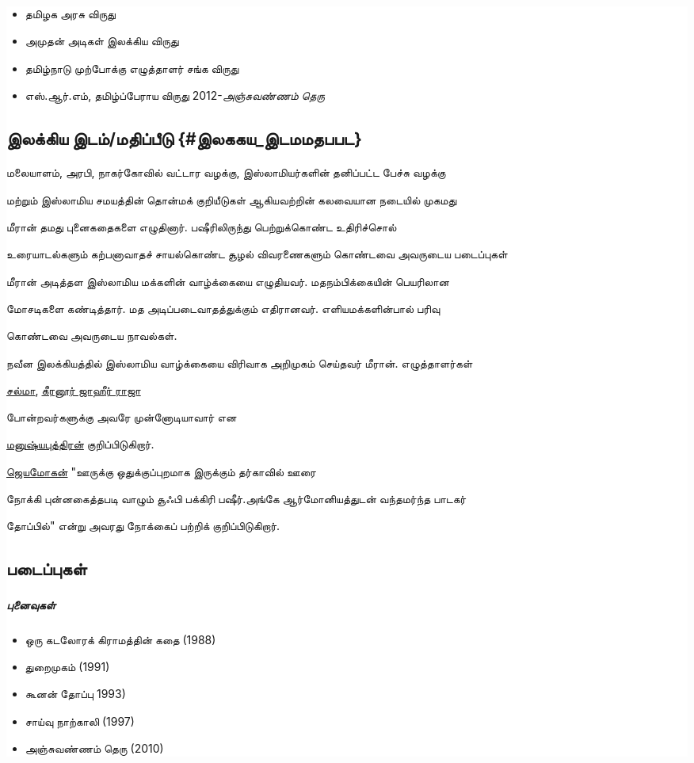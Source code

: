 -   தமிழக அரசு விருது

-   அமுதன் அடிகள் இலக்கிய விருது

-   தமிழ்நாடு முற்போக்கு எழுத்தாளர் சங்க விருது

-   எஸ்.ஆர்.எம், தமிழ்ப்பேராய விருது 2012-*அஞ்சுவண்ணம் தெரு*



## இலக்கிய இடம்/மதிப்பீடு {#இலககய_இடமமதபபட}



மலையாளம், அரபி, நாகர்கோவில் வட்டார வழக்கு, இஸ்லாமியர்களின் தனிப்பட்ட பேச்சு வழக்கு

மற்றும் இஸ்லாமிய சமயத்தின் தொன்மக் குறியீடுகள் ஆகியவற்றின் கலவையான நடையில் முகமது

மீரான் தமது புனைகதைகளை எழுதினார். பஷீரிலிருந்து பெற்றுக்கொண்ட உதிரிச்சொல்

உரையாடல்களும் கற்பனாவாதச் சாயல்கொண்ட சூழல் விவரணைகளும் கொண்டவை அவருடைய படைப்புகள்



மீரான் அடித்தள இஸ்லாமிய மக்களின் வாழ்க்கையை எழுதியவர். மதநம்பிக்கையின் பெயரிலான

மோசடிகளை கண்டித்தார். மத அடிப்படைவாதத்துக்கும் எதிரானவர். எளியமக்களின்பால் பரிவு

கொண்டவை அவருடைய நாவல்கள்.



நவீன இலக்கியத்தில் இஸ்லாமிய வாழ்க்கையை விரிவாக அறிமுகம் செய்தவர் மீரான். எழுத்தாளர்கள்

[சல்மா](சல்மா "wikilink"), [கீரனூர் ஜாஹீர் ராஜா](கீரனூர்_ஜாகிர்ராஜா "wikilink")

போன்றவர்களுக்கு அவரே முன்னோடியாவார் என

[மனுஷ்யபுத்திரன்](மனுஷ்யபுத்திரன் "wikilink") குறிப்பிடுகிறார்.



[ஜெயமோகன்](ஜெயமோகன் "wikilink") \"ஊருக்கு ஒதுக்குப்புறமாக இருக்கும் தர்காவில் ஊரை

நோக்கி புன்னகைத்தபடி வாழும் சூஃபி பக்கிரி பஷீர்.அங்கே ஆர்மோனியத்துடன் வந்தமர்ந்த பாடகர்

தோப்பில்\" என்று அவரது நோக்கைப் பற்றிக் குறிப்பிடுகிறார்.



## படைப்புகள்



##### புனைவுகள்



-   ஒரு கடலோரக் கிராமத்தின் கதை (1988)

-   துறைமுகம் (1991)

-   கூனன் தோப்பு 1993)

-   சாய்வு நாற்காலி (1997)

-   அஞ்சுவண்ணம் தெரு (2010)
